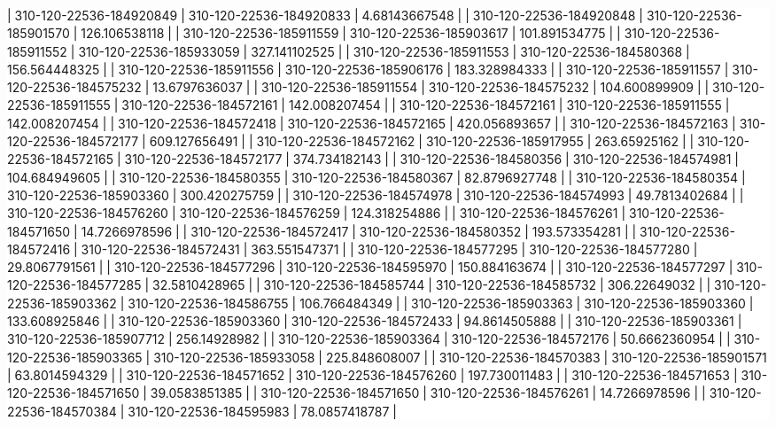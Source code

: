 | 310-120-22536-184920849 | 310-120-22536-184920833 | 4.68143667548 |
| 310-120-22536-184920848 | 310-120-22536-185901570 | 126.106538118 |
| 310-120-22536-185911559 | 310-120-22536-185903617 | 101.891534775 |
| 310-120-22536-185911552 | 310-120-22536-185933059 | 327.141102525 |
| 310-120-22536-185911553 | 310-120-22536-184580368 | 156.564448325 |
| 310-120-22536-185911556 | 310-120-22536-185906176 | 183.328984333 |
| 310-120-22536-185911557 | 310-120-22536-184575232 | 13.6797636037 |
| 310-120-22536-185911554 | 310-120-22536-184575232 | 104.600899909 |
| 310-120-22536-185911555 | 310-120-22536-184572161 | 142.008207454 |
| 310-120-22536-184572161 | 310-120-22536-185911555 | 142.008207454 |
| 310-120-22536-184572418 | 310-120-22536-184572165 | 420.056893657 |
| 310-120-22536-184572163 | 310-120-22536-184572177 | 609.127656491 |
| 310-120-22536-184572162 | 310-120-22536-185917955 | 263.65925162 |
| 310-120-22536-184572165 | 310-120-22536-184572177 | 374.734182143 |
| 310-120-22536-184580356 | 310-120-22536-184574981 | 104.684949605 |
| 310-120-22536-184580355 | 310-120-22536-184580367 | 82.8796927748 |
| 310-120-22536-184580354 | 310-120-22536-185903360 | 300.420275759 |
| 310-120-22536-184574978 | 310-120-22536-184574993 | 49.7813402684 |
| 310-120-22536-184576260 | 310-120-22536-184576259 | 124.318254886 |
| 310-120-22536-184576261 | 310-120-22536-184571650 | 14.7266978596 |
| 310-120-22536-184572417 | 310-120-22536-184580352 | 193.573354281 |
| 310-120-22536-184572416 | 310-120-22536-184572431 | 363.551547371 |
| 310-120-22536-184577295 | 310-120-22536-184577280 | 29.8067791561 |
| 310-120-22536-184577296 | 310-120-22536-184595970 | 150.884163674 |
| 310-120-22536-184577297 | 310-120-22536-184577285 | 32.5810428965 |
| 310-120-22536-184585744 | 310-120-22536-184585732 | 306.22649032 |
| 310-120-22536-185903362 | 310-120-22536-184586755 | 106.766484349 |
| 310-120-22536-185903363 | 310-120-22536-185903360 | 133.608925846 |
| 310-120-22536-185903360 | 310-120-22536-184572433 | 94.8614505888 |
| 310-120-22536-185903361 | 310-120-22536-185907712 | 256.14928982 |
| 310-120-22536-185903364 | 310-120-22536-184572176 | 50.6662360954 |
| 310-120-22536-185903365 | 310-120-22536-185933058 | 225.848608007 |
| 310-120-22536-184570383 | 310-120-22536-185901571 | 63.8014594329 |
| 310-120-22536-184571652 | 310-120-22536-184576260 | 197.730011483 |
| 310-120-22536-184571653 | 310-120-22536-184571650 | 39.0583851385 |
| 310-120-22536-184571650 | 310-120-22536-184576261 | 14.7266978596 |
| 310-120-22536-184570384 | 310-120-22536-184595983 | 78.0857418787 |